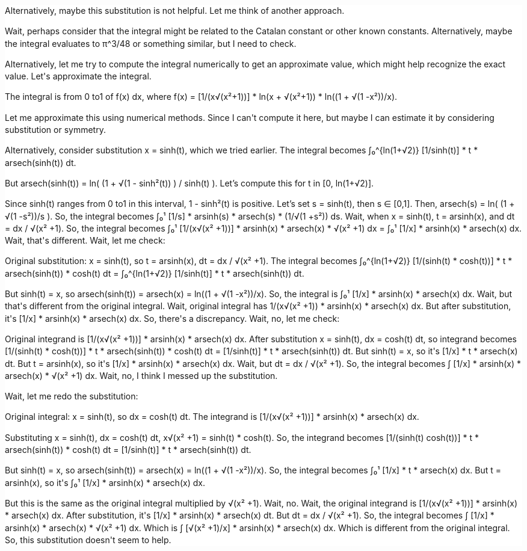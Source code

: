 Alternatively, maybe this substitution is not helpful. Let me think of another approach.

Wait, perhaps consider that the integral might be related to the Catalan constant or other known constants. Alternatively, maybe the integral evaluates to π^3/48 or something similar, but I need to check.

Alternatively, let me try to compute the integral numerically to get an approximate value, which might help recognize the exact value. Let's approximate the integral.

The integral is from 0 to1 of f(x) dx, where f(x) = [1/(x√(x²+1))] * ln(x + √(x²+1)) * ln((1 + √(1 -x²))/x).

Let me approximate this using numerical methods. Since I can't compute it here, but maybe I can estimate it by considering substitution or symmetry.

Alternatively, consider substitution x = sinh(t), which we tried earlier. The integral becomes ∫₀^{ln(1+√2)} [1/sinh(t)] * t * arsech(sinh(t)) dt.

But arsech(sinh(t)) = ln( (1 + √(1 - sinh²(t)) ) / sinh(t) ). Let’s compute this for t in [0, ln(1+√2)].

Since sinh(t) ranges from 0 to1 in this interval, 1 - sinh²(t) is positive. Let’s set s = sinh(t), then s ∈ [0,1]. Then, arsech(s) = ln( (1 + √(1 -s²))/s ). So, the integral becomes ∫₀¹ [1/s] * arsinh(s) * arsech(s) * (1/√(1 +s²)) ds. Wait, when x = sinh(t), t = arsinh(x), and dt = dx / √(x² +1). So, the integral becomes ∫₀¹ [1/(x√(x² +1))] * arsinh(x) * arsech(x) * √(x² +1) dx = ∫₀¹ [1/x] * arsinh(x) * arsech(x) dx. Wait, that's different. Wait, let me check:

Original substitution: x = sinh(t), so t = arsinh(x), dt = dx / √(x² +1). The integral becomes ∫₀^{ln(1+√2)} [1/(sinh(t) * cosh(t))] * t * arsech(sinh(t)) * cosh(t) dt = ∫₀^{ln(1+√2)} [1/sinh(t)] * t * arsech(sinh(t)) dt.

But sinh(t) = x, so arsech(sinh(t)) = arsech(x) = ln((1 + √(1 -x²))/x). So, the integral is ∫₀¹ [1/x] * arsinh(x) * arsech(x) dx. Wait, but that's different from the original integral. Wait, original integral has 1/(x√(x² +1)) * arsinh(x) * arsech(x) dx. But after substitution, it's [1/x] * arsinh(x) * arsech(x) dx. So, there's a discrepancy. Wait, no, let me check:

Original integrand is [1/(x√(x² +1))] * arsinh(x) * arsech(x) dx. After substitution x = sinh(t), dx = cosh(t) dt, so integrand becomes [1/(sinh(t) * cosh(t))] * t * arsech(sinh(t)) * cosh(t) dt = [1/sinh(t)] * t * arsech(sinh(t)) dt. But sinh(t) = x, so it's [1/x] * t * arsech(x) dt. But t = arsinh(x), so it's [1/x] * arsinh(x) * arsech(x) dx. Wait, but dt = dx / √(x² +1). So, the integral becomes ∫ [1/x] * arsinh(x) * arsech(x) * √(x² +1) dx. Wait, no, I think I messed up the substitution.

Wait, let me redo the substitution:

Original integral: x = sinh(t), so dx = cosh(t) dt. The integrand is [1/(x√(x² +1))] * arsinh(x) * arsech(x) dx.

Substituting x = sinh(t), dx = cosh(t) dt, x√(x² +1) = sinh(t) * cosh(t). So, the integrand becomes [1/(sinh(t) cosh(t))] * t * arsech(sinh(t)) * cosh(t) dt = [1/sinh(t)] * t * arsech(sinh(t)) dt.

But sinh(t) = x, so arsech(sinh(t)) = arsech(x) = ln((1 + √(1 -x²))/x). So, the integral becomes ∫₀¹ [1/x] * t * arsech(x) dx. But t = arsinh(x), so it's ∫₀¹ [1/x] * arsinh(x) * arsech(x) dx.

But this is the same as the original integral multiplied by √(x² +1). Wait, no. Wait, the original integrand is [1/(x√(x² +1))] * arsinh(x) * arsech(x) dx. After substitution, it's [1/x] * arsinh(x) * arsech(x) dt. But dt = dx / √(x² +1). So, the integral becomes ∫ [1/x] * arsinh(x) * arsech(x) * √(x² +1) dx. Which is ∫ [√(x² +1)/x] * arsinh(x) * arsech(x) dx. Which is different from the original integral. So, this substitution doesn't seem to help.
